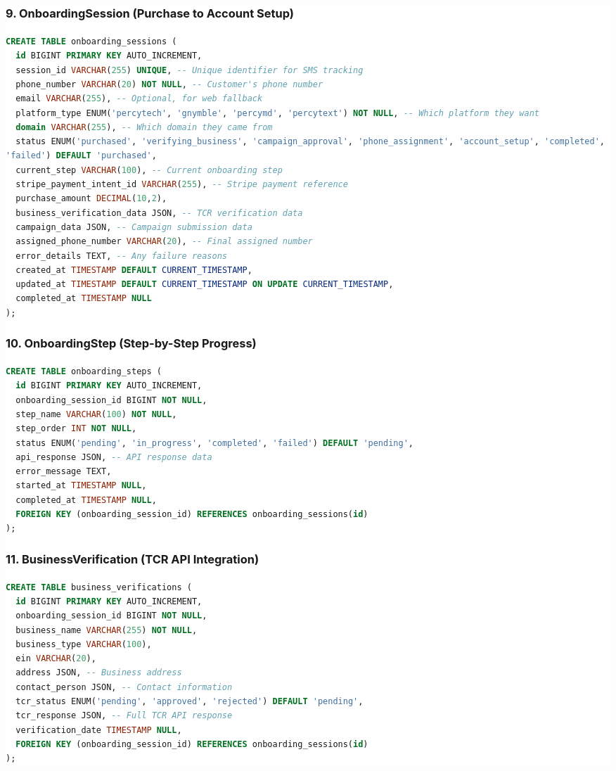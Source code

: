 ### **9. OnboardingSession (Purchase to Account Setup)**

```sql
CREATE TABLE onboarding_sessions (
  id BIGINT PRIMARY KEY AUTO_INCREMENT,
  session_id VARCHAR(255) UNIQUE, -- Unique identifier for SMS tracking
  phone_number VARCHAR(20) NOT NULL, -- Customer's phone number
  email VARCHAR(255), -- Optional, for web fallback
  platform_type ENUM('percytech', 'gnymble', 'percymd', 'percytext') NOT NULL, -- Which platform they want
  domain VARCHAR(255), -- Which domain they came from
  status ENUM('purchased', 'verifying_business', 'campaign_approval', 'phone_assignment', 'account_setup', 'completed', 'failed') DEFAULT 'purchased',
  current_step VARCHAR(100), -- Current onboarding step
  stripe_payment_intent_id VARCHAR(255), -- Stripe payment reference
  purchase_amount DECIMAL(10,2),
  business_verification_data JSON, -- TCR verification data
  campaign_data JSON, -- Campaign submission data
  assigned_phone_number VARCHAR(20), -- Final assigned number
  error_details TEXT, -- Any failure reasons
  created_at TIMESTAMP DEFAULT CURRENT_TIMESTAMP,
  updated_at TIMESTAMP DEFAULT CURRENT_TIMESTAMP ON UPDATE CURRENT_TIMESTAMP,
  completed_at TIMESTAMP NULL
);
```

### **10. OnboardingStep (Step-by-Step Progress)**

```sql
CREATE TABLE onboarding_steps (
  id BIGINT PRIMARY KEY AUTO_INCREMENT,
  onboarding_session_id BIGINT NOT NULL,
  step_name VARCHAR(100) NOT NULL,
  step_order INT NOT NULL,
  status ENUM('pending', 'in_progress', 'completed', 'failed') DEFAULT 'pending',
  api_response JSON, -- API response data
  error_message TEXT,
  started_at TIMESTAMP NULL,
  completed_at TIMESTAMP NULL,
  FOREIGN KEY (onboarding_session_id) REFERENCES onboarding_sessions(id)
);
```

### **11. BusinessVerification (TCR API Integration)**

```sql
CREATE TABLE business_verifications (
  id BIGINT PRIMARY KEY AUTO_INCREMENT,
  onboarding_session_id BIGINT NOT NULL,
  business_name VARCHAR(255) NOT NULL,
  business_type VARCHAR(100),
  ein VARCHAR(20),
  address JSON, -- Business address
  contact_person JSON, -- Contact information
  tcr_status ENUM('pending', 'approved', 'rejected') DEFAULT 'pending',
  tcr_response JSON, -- Full TCR API response
  verification_date TIMESTAMP NULL,
  FOREIGN KEY (onboarding_session_id) REFERENCES onboarding_sessions(id)
);
```
